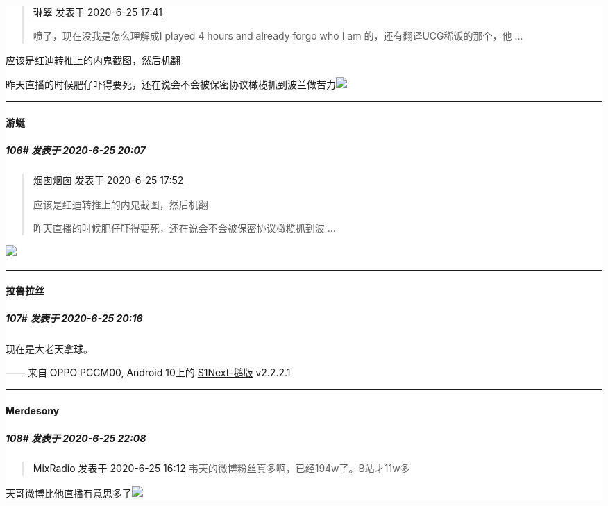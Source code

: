 

<blockquote><a href="httphttps://bbs.saraba1st.com/2b/forum.php?mod=redirect&amp;goto=findpost&amp;pid=47949177&amp;ptid=1943822" target="_blank">琳翠 发表于 2020-6-25 17:41</a>

喷了，现在没我是怎么理解成I played 4 hours and already forgo who I am 的，还有翻译UCG稀饭的那个，他 ...</blockquote>
应该是红迪转推上的内鬼截图，然后机翻


昨天直播的时候肥仔吓得要死，还在说会不会被保密协议橄榄抓到波兰做苦力<img src="https://static.saraba1st.com/image/smiley/face2017/067.png" referrerpolicy="no-referrer">







*****

####  游蜓  
##### 106#       发表于 2020-6-25 20:07



<blockquote><a href="httphttps://bbs.saraba1st.com/2b/forum.php?mod=redirect&amp;goto=findpost&amp;pid=47949293&amp;ptid=1943822" target="_blank">烟囱烟囱 发表于 2020-6-25 17:52</a>

应该是红迪转推上的内鬼截图，然后机翻


昨天直播的时候肥仔吓得要死，还在说会不会被保密协议橄榄抓到波 ...</blockquote>
<img src="https://static.saraba1st.com/image/smiley/face2017/067.png" referrerpolicy="no-referrer">







*****

####  拉鲁拉丝  
##### 107#       发表于 2020-6-25 20:16




现在是大老天拿球。

—— 来自 OPPO PCCM00, Android 10上的 [S1Next-鹅版](https://github.com/ykrank/S1-Next/releases) v2.2.2.1







*****

####  Merdesony  
##### 108#       发表于 2020-6-25 22:08



<blockquote><a href="httphttps://bbs.saraba1st.com/2b/forum.php?mod=redirect&amp;goto=findpost&amp;pid=47948226&amp;ptid=1943822" target="_blank">MixRadio 发表于 2020-6-25 16:12</a>
韦天的微博粉丝真多啊，已经194w了。B站才11w多</blockquote>
天哥微博比他直播有意思多了<img src="https://static.saraba1st.com/image/smiley/face2017/068.png" referrerpolicy="no-referrer">
